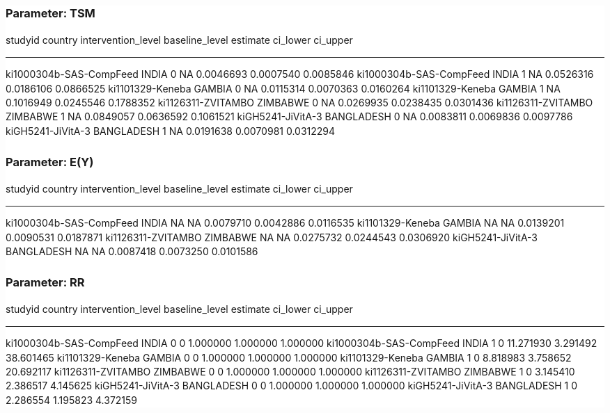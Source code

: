 ### Parameter: TSM


studyid                   country      intervention_level   baseline_level     estimate    ci_lower    ci_upper
------------------------  -----------  -------------------  ---------------  ----------  ----------  ----------
ki1000304b-SAS-CompFeed   INDIA        0                    NA                0.0046693   0.0007540   0.0085846
ki1000304b-SAS-CompFeed   INDIA        1                    NA                0.0526316   0.0186106   0.0866525
ki1101329-Keneba          GAMBIA       0                    NA                0.0115314   0.0070363   0.0160264
ki1101329-Keneba          GAMBIA       1                    NA                0.1016949   0.0245546   0.1788352
ki1126311-ZVITAMBO        ZIMBABWE     0                    NA                0.0269935   0.0238435   0.0301436
ki1126311-ZVITAMBO        ZIMBABWE     1                    NA                0.0849057   0.0636592   0.1061521
kiGH5241-JiVitA-3         BANGLADESH   0                    NA                0.0083811   0.0069836   0.0097786
kiGH5241-JiVitA-3         BANGLADESH   1                    NA                0.0191638   0.0070981   0.0312294


### Parameter: E(Y)


studyid                   country      intervention_level   baseline_level     estimate    ci_lower    ci_upper
------------------------  -----------  -------------------  ---------------  ----------  ----------  ----------
ki1000304b-SAS-CompFeed   INDIA        NA                   NA                0.0079710   0.0042886   0.0116535
ki1101329-Keneba          GAMBIA       NA                   NA                0.0139201   0.0090531   0.0187871
ki1126311-ZVITAMBO        ZIMBABWE     NA                   NA                0.0275732   0.0244543   0.0306920
kiGH5241-JiVitA-3         BANGLADESH   NA                   NA                0.0087418   0.0073250   0.0101586


### Parameter: RR


studyid                   country      intervention_level   baseline_level     estimate   ci_lower    ci_upper
------------------------  -----------  -------------------  ---------------  ----------  ---------  ----------
ki1000304b-SAS-CompFeed   INDIA        0                    0                  1.000000   1.000000    1.000000
ki1000304b-SAS-CompFeed   INDIA        1                    0                 11.271930   3.291492   38.601465
ki1101329-Keneba          GAMBIA       0                    0                  1.000000   1.000000    1.000000
ki1101329-Keneba          GAMBIA       1                    0                  8.818983   3.758652   20.692117
ki1126311-ZVITAMBO        ZIMBABWE     0                    0                  1.000000   1.000000    1.000000
ki1126311-ZVITAMBO        ZIMBABWE     1                    0                  3.145410   2.386517    4.145625
kiGH5241-JiVitA-3         BANGLADESH   0                    0                  1.000000   1.000000    1.000000
kiGH5241-JiVitA-3         BANGLADESH   1                    0                  2.286554   1.195823    4.372159
